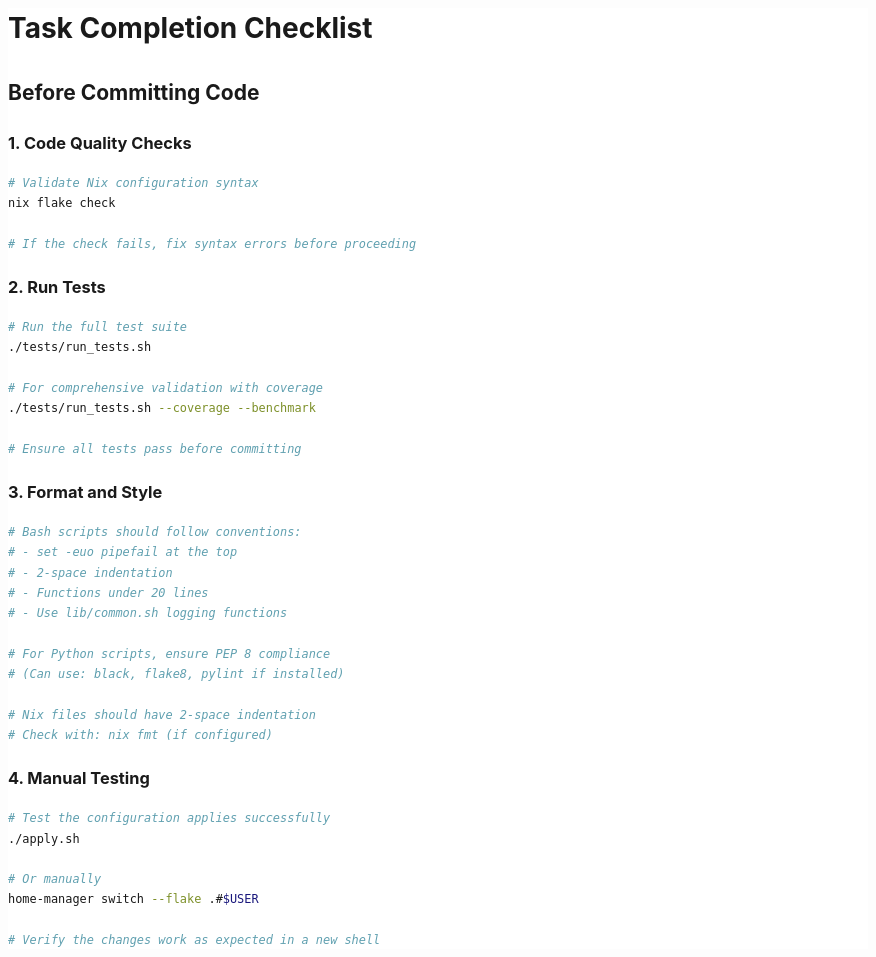 # Task Completion Checklist

## Before Committing Code

### 1. Code Quality Checks

```bash
# Validate Nix configuration syntax
nix flake check

# If the check fails, fix syntax errors before proceeding
```

### 2. Run Tests

```bash
# Run the full test suite
./tests/run_tests.sh

# For comprehensive validation with coverage
./tests/run_tests.sh --coverage --benchmark

# Ensure all tests pass before committing
```

### 3. Format and Style

```bash
# Bash scripts should follow conventions:
# - set -euo pipefail at the top
# - 2-space indentation
# - Functions under 20 lines
# - Use lib/common.sh logging functions

# For Python scripts, ensure PEP 8 compliance
# (Can use: black, flake8, pylint if installed)

# Nix files should have 2-space indentation
# Check with: nix fmt (if configured)
```

### 4. Manual Testing

```bash
# Test the configuration applies successfully
./apply.sh

# Or manually
home-manager switch --flake .#$USER

# Verify the changes work as expected in a new shell
```
